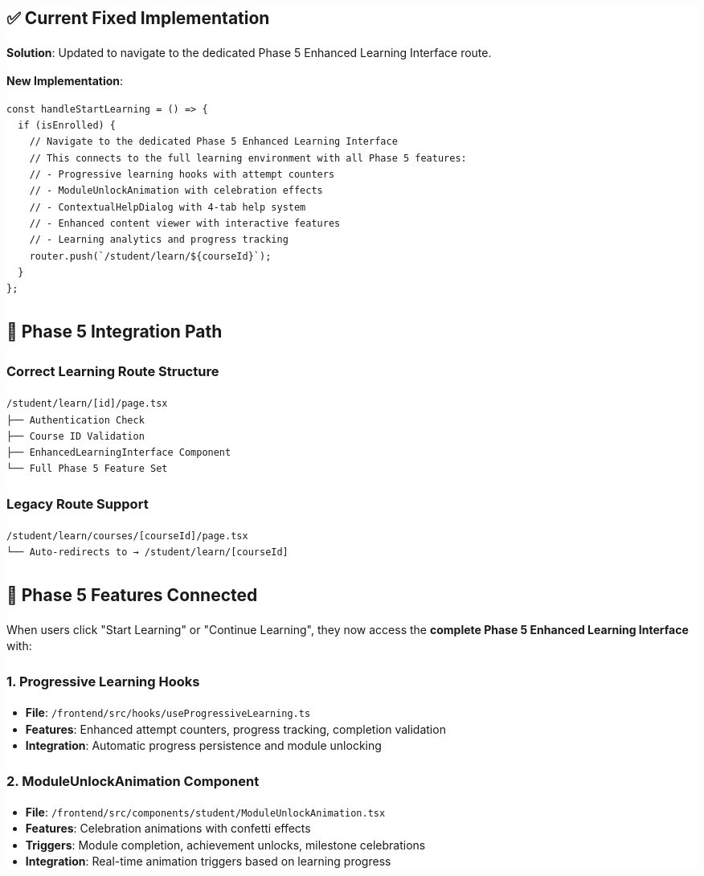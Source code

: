 ## ✅ **Current Fixed Implementation**

**Solution**: Updated to navigate to the dedicated Phase 5 Enhanced Learning Interface route.

**New Implementation**:
```tsx
const handleStartLearning = () => {
  if (isEnrolled) {
    // Navigate to the dedicated Phase 5 Enhanced Learning Interface
    // This connects to the full learning environment with all Phase 5 features:
    // - Progressive learning hooks with attempt counters
    // - ModuleUnlockAnimation with celebration effects
    // - ContextualHelpDialog with 4-tab help system
    // - Enhanced content viewer with interactive features
    // - Learning analytics and progress tracking
    router.push(`/student/learn/${courseId}`);
  }
};
```

## 🎯 **Phase 5 Integration Path**

### Correct Learning Route Structure
```
/student/learn/[id]/page.tsx
├── Authentication Check
├── Course ID Validation  
├── EnhancedLearningInterface Component
└── Full Phase 5 Feature Set
```

### Legacy Route Support
```
/student/learn/courses/[courseId]/page.tsx
└── Auto-redirects to → /student/learn/[courseId]
```

## 🚀 **Phase 5 Features Connected**

When users click "Start Learning" or "Continue Learning", they now access the **complete Phase 5 Enhanced Learning Interface** with:

### 1. **Progressive Learning Hooks**
- **File**: `/frontend/src/hooks/useProgressiveLearning.ts`
- **Features**: Enhanced attempt counters, progress tracking, completion validation
- **Integration**: Automatic progress persistence and module unlocking

### 2. **ModuleUnlockAnimation Component**
- **File**: `/frontend/src/components/student/ModuleUnlockAnimation.tsx`
- **Features**: Celebration animations with confetti effects
- **Triggers**: Module completion, achievement unlocks, milestone celebrations
- **Integration**: Real-time animation triggers based on learning progress

